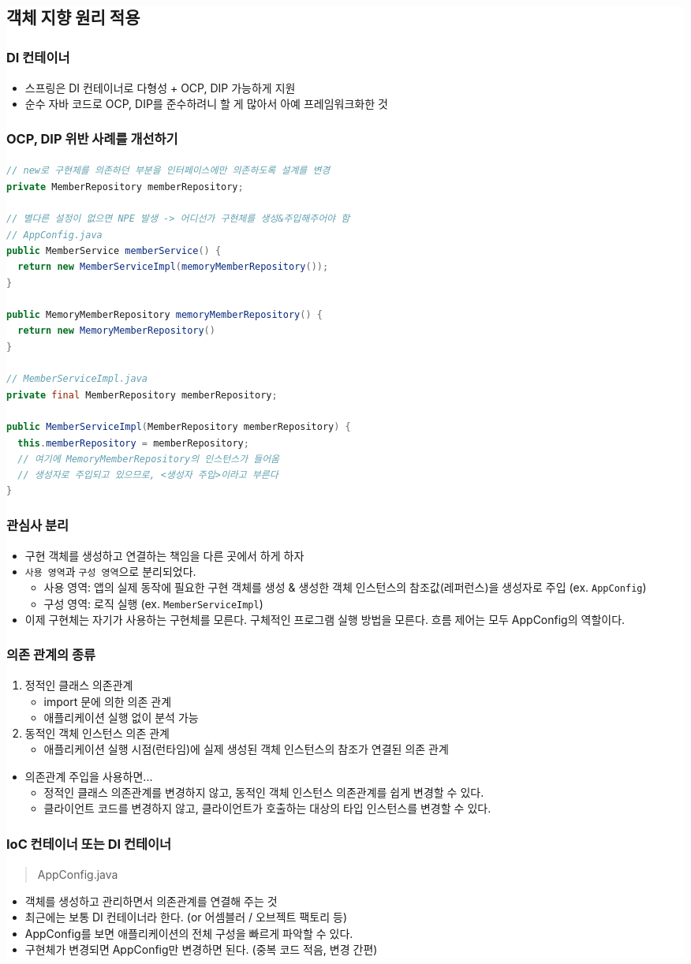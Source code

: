 
## 객체 지향 원리 적용
### DI 컨테이너
- 스프링은 DI 컨테이너로 다형성 + OCP, DIP 가능하게 지원
- 순수 자바 코드로 OCP, DIP를 준수하려니 할 게 많아서 아예 프레임워크화한 것

### OCP, DIP 위반 사례를 개선하기
```java
// new로 구현체를 의존하던 부분을 인터페이스에만 의존하도록 설계를 변경
private MemberRepository memberRepository;

// 별다른 설정이 없으면 NPE 발생 -> 어디선가 구현체를 생성&주입해주어야 함
// AppConfig.java
public MemberService memberService() {
  return new MemberServiceImpl(memoryMemberRepository());
}

public MemoryMemberRepository memoryMemberRepository() {
  return new MemoryMemberRepository()
}

// MemberServiceImpl.java
private final MemberRepository memberRepository;

public MemberServiceImpl(MemberRepository memberRepository) {
  this.memberRepository = memberRepository;
  // 여기에 MemoryMemberRepository의 인스턴스가 들어옴
  // 생성자로 주입되고 있으므로, <생성자 주입>이라고 부른다
}
```

### 관심사 분리
- 구현 객체를 생성하고 연결하는 책임을 다른 곳에서 하게 하자
- `사용 영역`과 `구성 영역`으로 분리되었다.
    + 사용 영역: 앱의 실제 동작에 필요한 구현 객체를 생성 & 생성한 객체 인스턴스의 참조값(레퍼런스)을 생성자로 주입 (ex. `AppConfig`)
    + 구성 영역: 로직 실행 (ex. `MemberServiceImpl`)
- 이제 구현체는 자기가 사용하는 구현체를 모른다. 구체적인 프로그램 실행 방법을 모른다. 흐름 제어는 모두 AppConfig의 역할이다.

### 의존 관계의 종류
1. 정적인 클래스 의존관계
    - import 문에 의한 의존 관계
    - 애플리케이션 실행 없이 분석 가능
2. 동적인 객체 인스턴스 의존 관계
    - 애플리케이션 실행 시점(런타임)에 실제 생성된 객체 인스턴스의 참조가 연결된 의존 관계
- 의존관계 주입을 사용하면...
    * 정적인 클래스 의존관계를 변경하지 않고, 동적인 객체 인스턴스 의존관계를 쉽게 변경할 수 있다.
    * 클라이언트 코드를 변경하지 않고, 클라이언트가 호출하는 대상의 타입 인스턴스를 변경할 수 있다.

### IoC 컨테이너 또는 DI 컨테이너
> AppConfig.java
- 객체를 생성하고 관리하면서 의존관계를 연결해 주는 것
- 최근에는 보통 DI 컨테이너라 한다. (or 어셈블러 / 오브젝트 팩토리 등)
- AppConfig를 보면 애플리케이션의 전체 구성을 빠르게 파악할 수 있다.
- 구현체가 변경되면 AppConfig만 변경하면 된다. (중복 코드 적음, 변경 간편)

